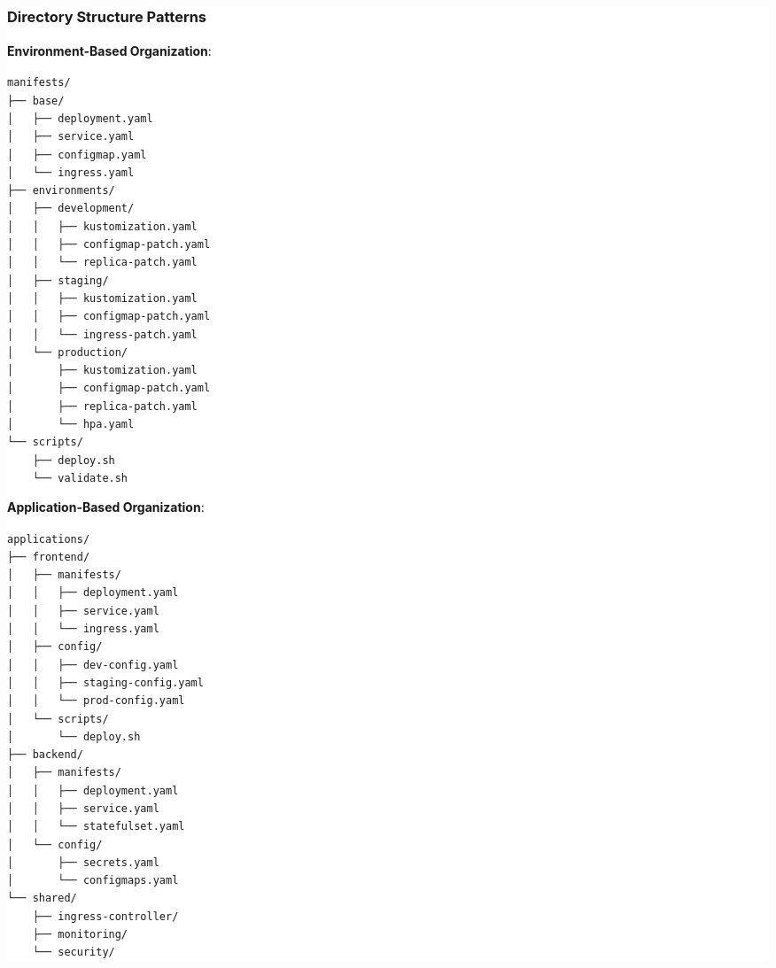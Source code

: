 ### Directory Structure Patterns

**Environment-Based Organization**:
```
manifests/
├── base/
│   ├── deployment.yaml
│   ├── service.yaml
│   ├── configmap.yaml
│   └── ingress.yaml
├── environments/
│   ├── development/
│   │   ├── kustomization.yaml
│   │   ├── configmap-patch.yaml
│   │   └── replica-patch.yaml
│   ├── staging/
│   │   ├── kustomization.yaml
│   │   ├── configmap-patch.yaml
│   │   └── ingress-patch.yaml
│   └── production/
│       ├── kustomization.yaml
│       ├── configmap-patch.yaml
│       ├── replica-patch.yaml
│       └── hpa.yaml
└── scripts/
    ├── deploy.sh
    └── validate.sh
```

**Application-Based Organization**:
```
applications/
├── frontend/
│   ├── manifests/
│   │   ├── deployment.yaml
│   │   ├── service.yaml
│   │   └── ingress.yaml
│   ├── config/
│   │   ├── dev-config.yaml
│   │   ├── staging-config.yaml
│   │   └── prod-config.yaml
│   └── scripts/
│       └── deploy.sh
├── backend/
│   ├── manifests/
│   │   ├── deployment.yaml
│   │   ├── service.yaml
│   │   └── statefulset.yaml
│   └── config/
│       ├── secrets.yaml
│       └── configmaps.yaml
└── shared/
    ├── ingress-controller/
    ├── monitoring/
    └── security/
```
